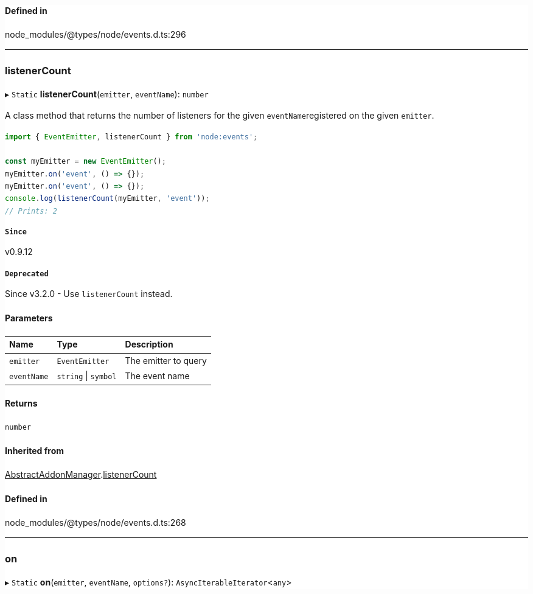 #### Defined in

node_modules/@types/node/events.d.ts:296

___

### listenerCount

▸ `Static` **listenerCount**(`emitter`, `eventName`): `number`

A class method that returns the number of listeners for the given `eventName`registered on the given `emitter`.

```js
import { EventEmitter, listenerCount } from 'node:events';

const myEmitter = new EventEmitter();
myEmitter.on('event', () => {});
myEmitter.on('event', () => {});
console.log(listenerCount(myEmitter, 'event'));
// Prints: 2
```

**`Since`**

v0.9.12

**`Deprecated`**

Since v3.2.0 - Use `listenerCount` instead.

#### Parameters

| Name | Type | Description |
| :------ | :------ | :------ |
| `emitter` | `EventEmitter` | The emitter to query |
| `eventName` | `string` \| `symbol` | The event name |

#### Returns

`number`

#### Inherited from

[AbstractAddonManager](AbstractAddonManager.md).[listenerCount](AbstractAddonManager.md#listenercount-1)

#### Defined in

node_modules/@types/node/events.d.ts:268

___

### on

▸ `Static` **on**(`emitter`, `eventName`, `options?`): `AsyncIterableIterator`<`any`\>
